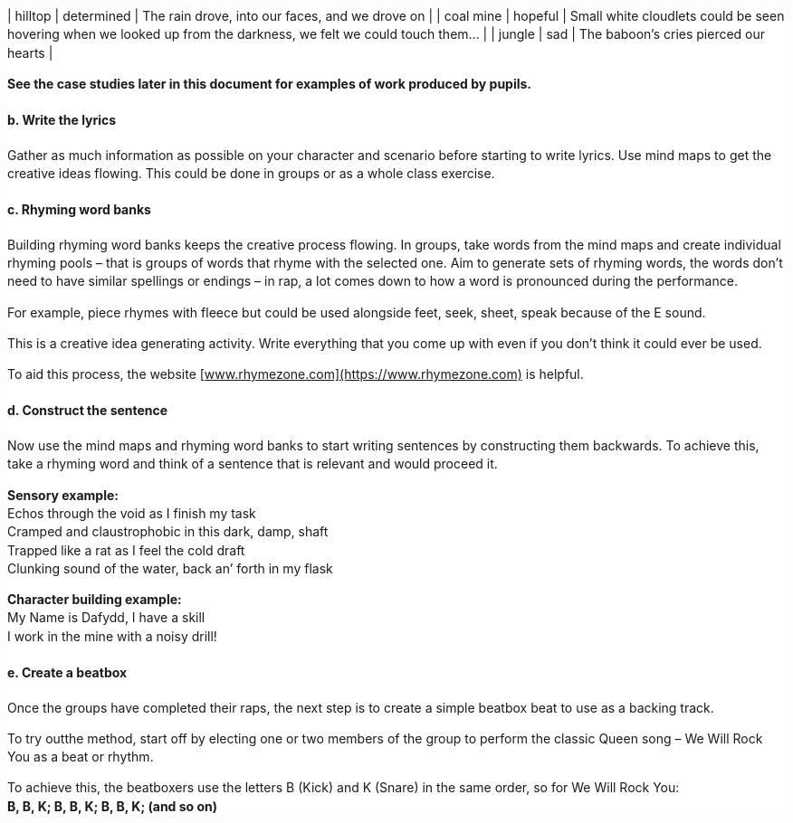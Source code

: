 | hilltop | determined | The rain drove, into our faces, and we drove on |
| coal mine | hopeful | Small white cloudlets could be seen hovering when we looked up from the darkness, we felt we could touch them... |
| jungle | sad | The baboon’s cries pierced our hearts |

**See the case studies later in this document for examples of work produced by pupils.**

#### b. Write the lyrics

Gather as much information as possible on your character and scenario before starting to write lyrics. Use mind maps to get the creative ideas flowing. This could be done in groups or as a whole class exercise.

#### c. Rhyming word banks

Building rhyming word banks keeps the creative process flowing. In groups, take words from the mind maps and create individual rhyming pools – that is groups of words that rhyme with the selected one. Aim to generate sets of rhyming words, the words don’t need to have similar spellings or endings – in rap, a lot comes down to how a word is pronounced during the performance.

For example, piece rhymes with fleece but could be used alongside feet, seek, sheet, speak because of the E sound.

This is a creative idea generating activity. Write everything that you come up with even if you don’t think it could ever be used.

To aid this process, the website [www.rhymezone.com](https://www.rhymezone.com) is helpful.

#### d. Construct the sentence

Now use the mind maps and rhyming word banks to start writing sentences by constructing them backwards. To achieve this, take a rhyming word and think of a sentence that is relevant and would proceed it.

**Sensory example:**<br />
Echos through the void as I finish my task<br />
Cramped and claustrophobic in this dark, damp, shaft<br />
Trapped like a rat as I feel the cold draft<br />
Clunking sound of the water, back an’ forth in my flask

**Character building example:**<br />
My Name is Dafydd, I have a skill<br />
I work in the mine with a noisy drill!

#### e. Create a beatbox

Once the groups have completed their raps, the next step is to create a simple beatbox beat to use as a backing track.

To try outthe method, start off by electing one or two members of the group to perform the classic Queen song – We Will Rock You as a beat or rhythm.

To achieve this, the beatboxers use the letters B (Kick) and K (Snare) in the same order, so for We Will Rock You:<br />
**B, B, K; B, B, K; B, B, K; (and so on)**
